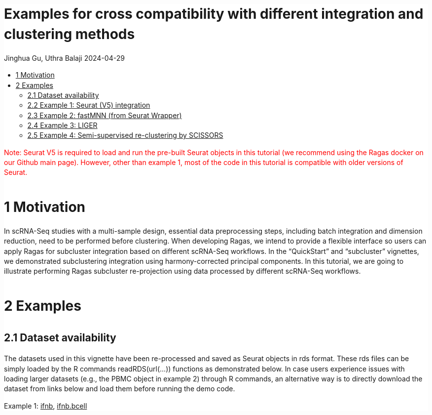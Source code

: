 Examples for cross compatibility with different integration and
clustering methods
================
Jinghua Gu, Uthra Balaji
2024-04-29

- [1 Motivation](#1-motivation)
- [2 Examples](#2-examples)
  - [2.1 Dataset availability](#21-dataset-availability)
  - [2.2 Example 1: Seurat (V5)
    integration](#22-example-1-seurat-v5-integration)
  - [2.3 Example 2: fastMNN (from Seurat
    Wrapper)](#23-example-2-fastmnn-from-seurat-wrapper)
  - [2.4 Example 3: LIGER](#24-example-3-liger)
  - [2.5 Example 4: Semi-supervised re-clustering by
    SCISSORS](#25-example-4-semi-supervised-re-clustering-by-scissors)

<span style="color:red">Note: Seurat V5 is required to load and run the
pre-built Seurat objects in this tutorial (we recommend using the Ragas
docker on our Github main page). However, other than example 1, most of
the code in this tutorial is compatible with older versions of
Seurat.</span>

# 1 Motivation

In scRNA-Seq studies with a multi-sample design, essential data
preprocessing steps, including batch integration and dimension
reduction, need to be performed before clustering. When developing
Ragas, we intend to provide a flexible interface so users can apply
Ragas for subcluster integration based on different scRNA-Seq workflows.
In the “QuickStart” and “subcluster” vignettes, we demonstrated
subclustering integration using harmony-corrected principal components.
In this tutorial, we are going to illustrate performing Ragas subcluster
re-projection using data processed by different scRNA-Seq workflows.

# 2 Examples

## 2.1 Dataset availability

The datasets used in this vignette have been re-processed and saved as
Seurat objects in rds format. These rds files can be simply loaded by
the R commands readRDS(url(…)) functions as demonstrated below. In case
users experience issues with loading larger datasets (e.g., the PBMC
object in example 2) through R commands, an alternative way is to
directly download the dataset from links below and load them before
running the demo code.

Example 1:
[ifnb](https://wcm.box.com/shared/static/j5cpgg590svc6cr8idfkl5116tzqkmxw.rds),
[ifnb.bcell](https://wcm.box.com/shared/static/r11x4f7r4520er7ae6mv961hyahiwbpg.rds)
